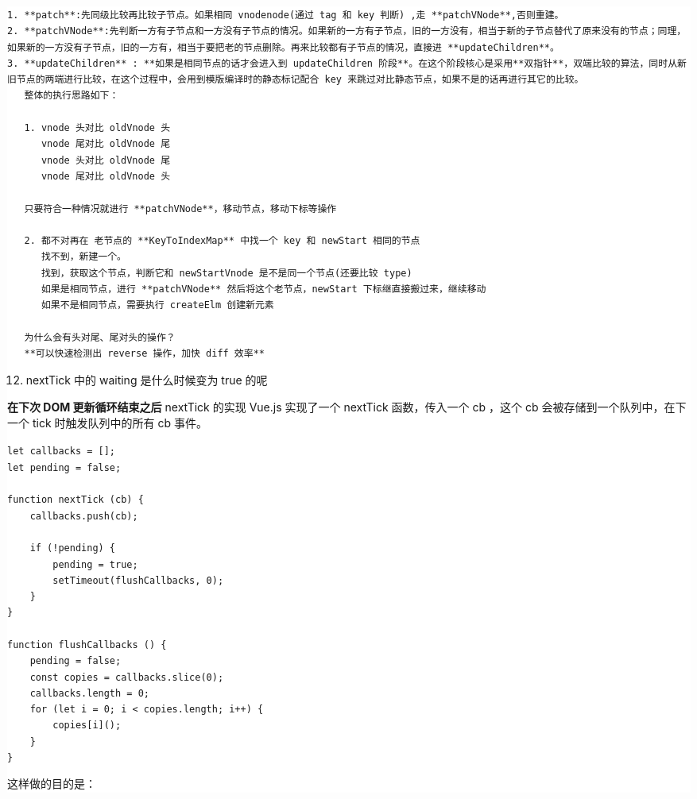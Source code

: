     1. **patch**:先同级比较再比较子节点。如果相同 vnodenode(通过 tag 和 key 判断) ,走 **patchVNode**,否则重建。
    2. **patchVNode**:先判断一方有子节点和一方没有子节点的情况。如果新的一方有子节点，旧的一方没有，相当于新的子节点替代了原来没有的节点；同理，如果新的一方没有子节点，旧的一方有，相当于要把老的节点删除。再来比较都有子节点的情况，直接进 **updateChildren**。
    3. **updateChildren** : **如果是相同节点的话才会进入到 updateChildren 阶段**。在这个阶段核心是采用**双指针**，双端比较的算法，同时从新旧节点的两端进行比较，在这个过程中，会用到模版编译时的静态标记配合 key 来跳过对比静态节点，如果不是的话再进行其它的比较。
       整体的执行思路如下：

       1. vnode 头对比 oldVnode 头
          vnode 尾对比 oldVnode 尾
          vnode 头对比 oldVnode 尾
          vnode 尾对比 oldVnode 头

       只要符合一种情况就进行 **patchVNode**，移动节点，移动下标等操作

       2. 都不对再在 老节点的 **KeyToIndexMap** 中找一个 key 和 newStart 相同的节点
          找不到，新建一个。
          找到，获取这个节点，判断它和 newStartVnode 是不是同一个节点(还要比较 type)
          如果是相同节点，进行 **patchVNode** 然后将这个老节点，newStart 下标继直接搬过来，继续移动
          如果不是相同节点，需要执行 createElm 创建新元素

       为什么会有头对尾、尾对头的操作？
       **可以快速检测出 reverse 操作，加快 diff 效率**

12. nextTick 中的 waiting 是什么时候变为 true 的呢

**在下次 DOM 更新循环结束之后**
nextTick 的实现
Vue.js 实现了一个 nextTick 函数，传入一个 cb ，这个 cb 会被存储到一个队列中，在下一个 tick 时触发队列中的所有 cb 事件。

```JS
let callbacks = [];
let pending = false;

function nextTick (cb) {
    callbacks.push(cb);

    if (!pending) {
        pending = true;
        setTimeout(flushCallbacks, 0);
    }
}

function flushCallbacks () {
    pending = false;
    const copies = callbacks.slice(0);
    callbacks.length = 0;
    for (let i = 0; i < copies.length; i++) {
        copies[i]();
    }
}

```

这样做的目的是：
